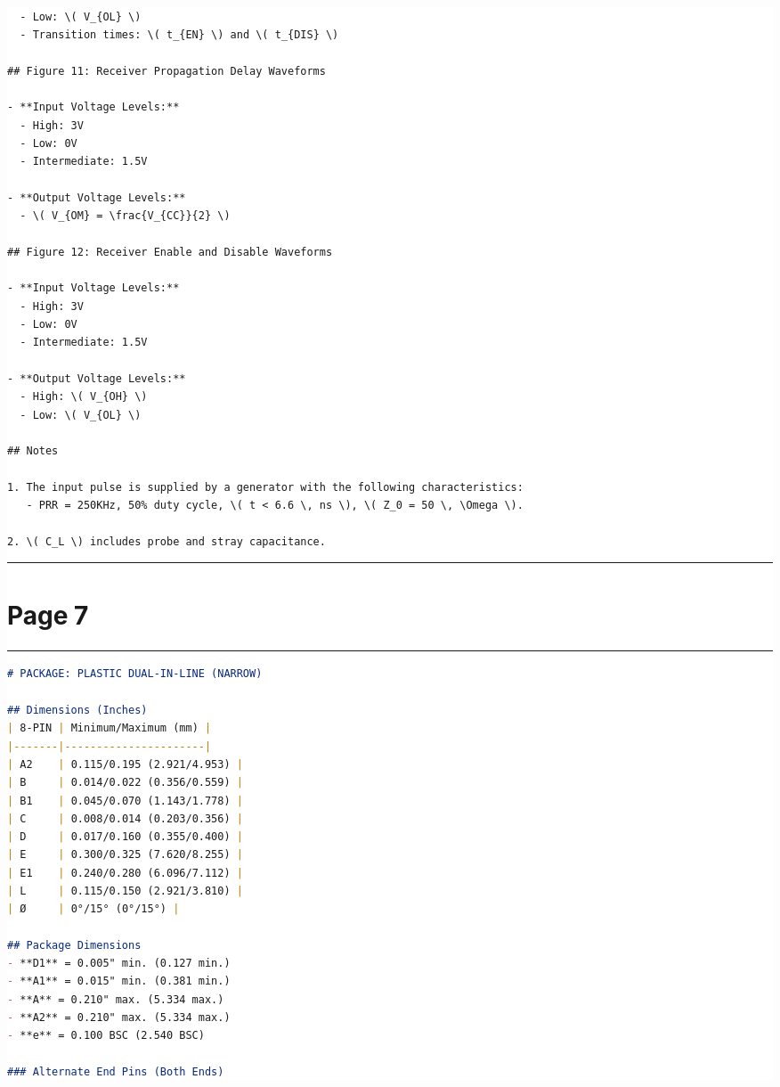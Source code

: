 ```
  - Low: \( V_{OL} \)
  - Transition times: \( t_{EN} \) and \( t_{DIS} \)

## Figure 11: Receiver Propagation Delay Waveforms

- **Input Voltage Levels:**
  - High: 3V
  - Low: 0V
  - Intermediate: 1.5V

- **Output Voltage Levels:**
  - \( V_{OM} = \frac{V_{CC}}{2} \)

## Figure 12: Receiver Enable and Disable Waveforms

- **Input Voltage Levels:**
  - High: 3V
  - Low: 0V
  - Intermediate: 1.5V

- **Output Voltage Levels:**
  - High: \( V_{OH} \)
  - Low: \( V_{OL} \)

## Notes

1. The input pulse is supplied by a generator with the following characteristics:
   - PRR = 250KHz, 50% duty cycle, \( t < 6.6 \, ns \), \( Z_0 = 50 \, \Omega \).
   
2. \( C_L \) includes probe and stray capacitance.
```


---
# Page 7
---

```markdown
# PACKAGE: PLASTIC DUAL-IN-LINE (NARROW)

## Dimensions (Inches)
| 8-PIN | Minimum/Maximum (mm) |
|-------|----------------------|
| A2    | 0.115/0.195 (2.921/4.953) |
| B     | 0.014/0.022 (0.356/0.559) |
| B1    | 0.045/0.070 (1.143/1.778) |
| C     | 0.008/0.014 (0.203/0.356) |
| D     | 0.017/0.160 (0.355/0.400) |
| E     | 0.300/0.325 (7.620/8.255) |
| E1    | 0.240/0.280 (6.096/7.112) |
| L     | 0.115/0.150 (2.921/3.810) |
| Ø     | 0°/15° (0°/15°) |

## Package Dimensions
- **D1** = 0.005" min. (0.127 min.)
- **A1** = 0.015" min. (0.381 min.)
- **A** = 0.210" max. (5.334 max.)
- **A2** = 0.210" max. (5.334 max.)
- **e** = 0.100 BSC (2.540 BSC)

### Alternate End Pins (Both Ends)

```